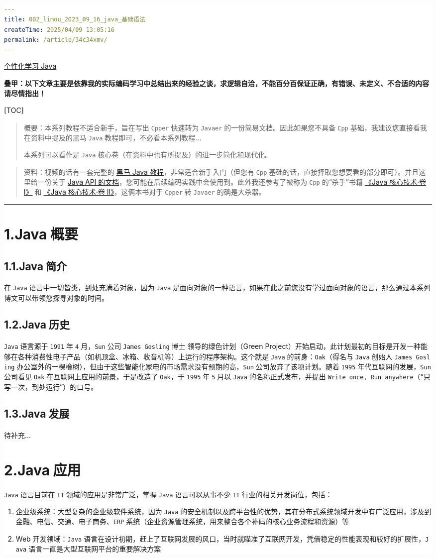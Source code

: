 ```yaml
---
title: 002_limou_2023_09_16_java_基础语法
createTime: 2025/04/09 13:05:16
permalink: /article/34c34xmv/
---
```



[个性化学习 Java](https://codegym.cc/zh/)

**叠甲：以下文章主要是依靠我的实际编码学习中总结出来的经验之谈，求逻辑自洽，不能百分百保证正确，有错误、未定义、不合适的内容请尽情指出！**

[TOC]

>   概要：本系列教程不适合新手，旨在写出 `Cpper` 快速转为 `Javaer` 的一份简易文档。因此如果您不具备 `Cpp` 基础，我建议您直接看我在资料中提及的黑马 `Java` 教程即可，不必看本系列教程...
>
>   本系列可以看作是 `Java` 核心卷（在资料中也有所提及）的进一步简化和现代化。

>   资料：视频的话有一套完整的 [黑马 Java 教程](https://www.bilibili.com/video/BV1Cv411372m/?p=1)，非常适合新手入门（但您有 `Cpp` 基础的话，直接择取您想要看的部分即可）。并且这里给一份关于 [Java API 的文档](https://docs.oracle.com/javase/8/docs/api/index.html)，您可能在后续编码实践中会使用到。此外我还参考了被称为 `Cpp` 的“杀手”书籍 [《Java 核心技术·卷 Ⅰ》](https://book.douban.com/subject/34898994/) 和 [《Java 核心技术·卷 Ⅱ》](https://book.douban.com/subject/34935138/)，这俩本书对于 `Cpper` 转 `Javaer` 的确是大杀器。

---

# 1.Java 概要

## 1.1.Java 简介

在 `Java` 语言中一切皆类，到处充满着对象，因为 `Java` 是面向对象的一种语言，如果在此之前您没有学过面向对象的语言，那么通过本系列博文可以带领您探寻对象的时间。

## 1.2.Java 历史

`Java` 语言源于 `1991` 年 `4` 月，`Sun` 公司 `James Gosling` 博士 领导的绿色计划（Green Project）开始启动，此计划最初的目标是开发一种能够在各种消费性电子产品（如机顶盒、冰箱、收音机等）上运行的程序架构。这个就是 `Java` 的前身：`Oak`（得名与 `Java` 创始人 `James Gosling` 办公室外的一棵橡树），但由于这些智能化家电的市场需求没有预期的高，`Sun` 公司放弃了该项计划。随着 `1995` 年代互联网的发展，`Sun` 公司看见 `Oak` 在互联网上应用的前景，于是改造了 `Oak`，于 `1995` 年 `5` 月以 `Java` 的名称正式发布，并提出 `Write once, Run anywhere`（“只写一次，到处运行”）的口号。

## 1.3.Java 发展

待补充...

# 2.Java 应用

`Java` 语言目前在 `IT` 领域的应用是非常广泛，掌握 `Java` 语言可以从事不少 `IT` 行业的相关开发岗位，包括：

1. 企业级系统：大型复杂的企业级软件系统，因为 `Java` 的安全机制以及跨平台性的优势，其在分布式系统领域开发中有广泛应用，涉及到金融、电信、交通、电子商务、`ERP` 系统（企业资源管理系统，用来整合各个补码的核心业务流程和资源）等  

2. Web 开发领域：`Java` 语言在设计初期，赶上了互联网发展的风口，当时就瞄准了互联网开发，凭借稳定的性能表现和较好的扩展性，`Java` 语言一直是大型互联网平台的重要解决方案

